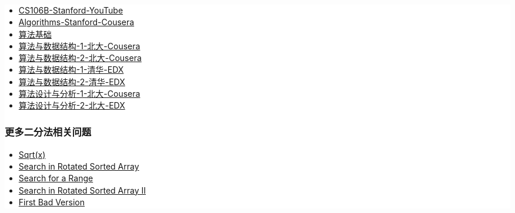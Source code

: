 - [CS106B-Stanford-YouTube](https://www.youtube.com/watch?v=NcZ2cu7gc-A&list=PLnfg8b9vdpLn9exZweTJx44CII1bYczuk)
- [Algorithms-Stanford-Cousera](https://www.coursera.org/learn/algorithms-divide-conquer/home/welcome)
- [算法基础](https://www.coursera.org/learn/suanfa-jichu)
- [算法与数据结构-1-北大-Cousera](https://www.coursera.org/learn/shuju-jiegou-suanfa/home/welcome)
- [算法与数据结构-2-北大-Cousera](https://www.coursera.org/learn/gaoji-shuju-jiegou/home/welcome)
- [算法与数据结构-1-清华-EDX](https://courses.edx.org/courses/course-v1:TsinghuaX+30240184.1x+3T2017/course/)
- [算法与数据结构-2-清华-EDX](https://courses.edx.org/courses/course-v1:PekingX+04833050X+1T2016/course/)
- [算法设计与分析-1-北大-Cousera](https://www.coursera.org/learn/algorithms/home/welcome)
- [算法设计与分析-2-北大-EDX](https://courses.edx.org/courses/course-v1:PekingX+04833050X+1T2016/course/)

### 更多二分法相关问题

- [Sqrt(x)](https://leetcode.com/problems/sqrtx/description/)
- [Search in Rotated Sorted Array](https://leetcode.com/problems/search-in-rotated-sorted-array/description/)
- [Search for a Range](https://leetcode.com/problems/search-for-a-range/description/)
- [Search in Rotated Sorted Array II](https://leetcode.com/problems/search-in-rotated-sorted-array-ii/description/)
- [First Bad Version](https://leetcode.com/problems/first-bad-version/description/)



